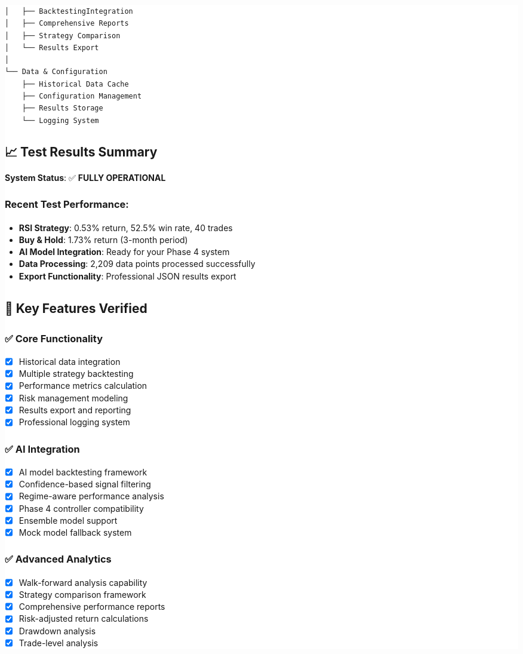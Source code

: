 ```
│   ├── BacktestingIntegration
│   ├── Comprehensive Reports
│   ├── Strategy Comparison
│   └── Results Export
│
└── Data & Configuration
    ├── Historical Data Cache
    ├── Configuration Management
    ├── Results Storage
    └── Logging System
```

## 📈 Test Results Summary

**System Status**: ✅ **FULLY OPERATIONAL**

### Recent Test Performance:
- **RSI Strategy**: 0.53% return, 52.5% win rate, 40 trades
- **Buy & Hold**: 1.73% return (3-month period)
- **AI Model Integration**: Ready for your Phase 4 system
- **Data Processing**: 2,209 data points processed successfully
- **Export Functionality**: Professional JSON results export

## 🎯 Key Features Verified

### ✅ **Core Functionality**
- [x] Historical data integration
- [x] Multiple strategy backtesting
- [x] Performance metrics calculation
- [x] Risk management modeling
- [x] Results export and reporting
- [x] Professional logging system

### ✅ **AI Integration**
- [x] AI model backtesting framework
- [x] Confidence-based signal filtering
- [x] Regime-aware performance analysis
- [x] Phase 4 controller compatibility
- [x] Ensemble model support
- [x] Mock model fallback system

### ✅ **Advanced Analytics**
- [x] Walk-forward analysis capability
- [x] Strategy comparison framework
- [x] Comprehensive performance reports
- [x] Risk-adjusted return calculations
- [x] Drawdown analysis
- [x] Trade-level analysis
